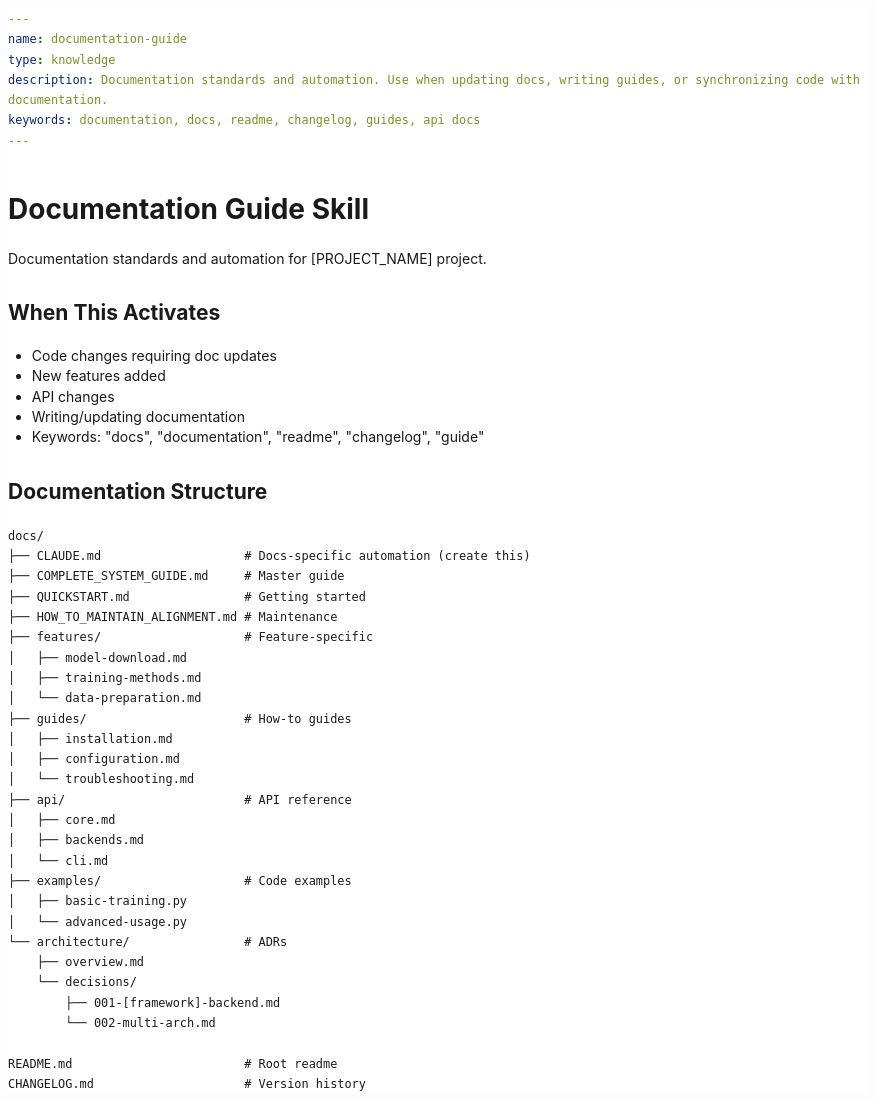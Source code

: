 ```yaml
---
name: documentation-guide
type: knowledge
description: Documentation standards and automation. Use when updating docs, writing guides, or synchronizing code with documentation.
keywords: documentation, docs, readme, changelog, guides, api docs
---
```


# Documentation Guide Skill

Documentation standards and automation for [PROJECT_NAME] project.

## When This Activates
- Code changes requiring doc updates
- New features added
- API changes
- Writing/updating documentation
- Keywords: "docs", "documentation", "readme", "changelog", "guide"

## Documentation Structure

```
docs/
├── CLAUDE.md                    # Docs-specific automation (create this)
├── COMPLETE_SYSTEM_GUIDE.md     # Master guide
├── QUICKSTART.md                # Getting started
├── HOW_TO_MAINTAIN_ALIGNMENT.md # Maintenance
├── features/                    # Feature-specific
│   ├── model-download.md
│   ├── training-methods.md
│   └── data-preparation.md
├── guides/                      # How-to guides
│   ├── installation.md
│   ├── configuration.md
│   └── troubleshooting.md
├── api/                         # API reference
│   ├── core.md
│   ├── backends.md
│   └── cli.md
├── examples/                    # Code examples
│   ├── basic-training.py
│   └── advanced-usage.py
└── architecture/                # ADRs
    ├── overview.md
    └── decisions/
        ├── 001-[framework]-backend.md
        └── 002-multi-arch.md

README.md                        # Root readme
CHANGELOG.md                     # Version history
```
